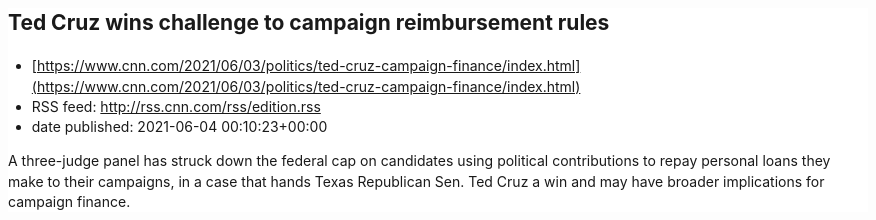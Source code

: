 ## Ted Cruz wins challenge to campaign reimbursement rules
 - [https://www.cnn.com/2021/06/03/politics/ted-cruz-campaign-finance/index.html](https://www.cnn.com/2021/06/03/politics/ted-cruz-campaign-finance/index.html)
 - RSS feed: http://rss.cnn.com/rss/edition.rss
 - date published: 2021-06-04 00:10:23+00:00

A three-judge panel has struck down the federal cap on candidates using political contributions to repay personal loans they make to their campaigns, in a case that hands Texas Republican Sen. Ted Cruz a win and may have broader implications for campaign finance.

